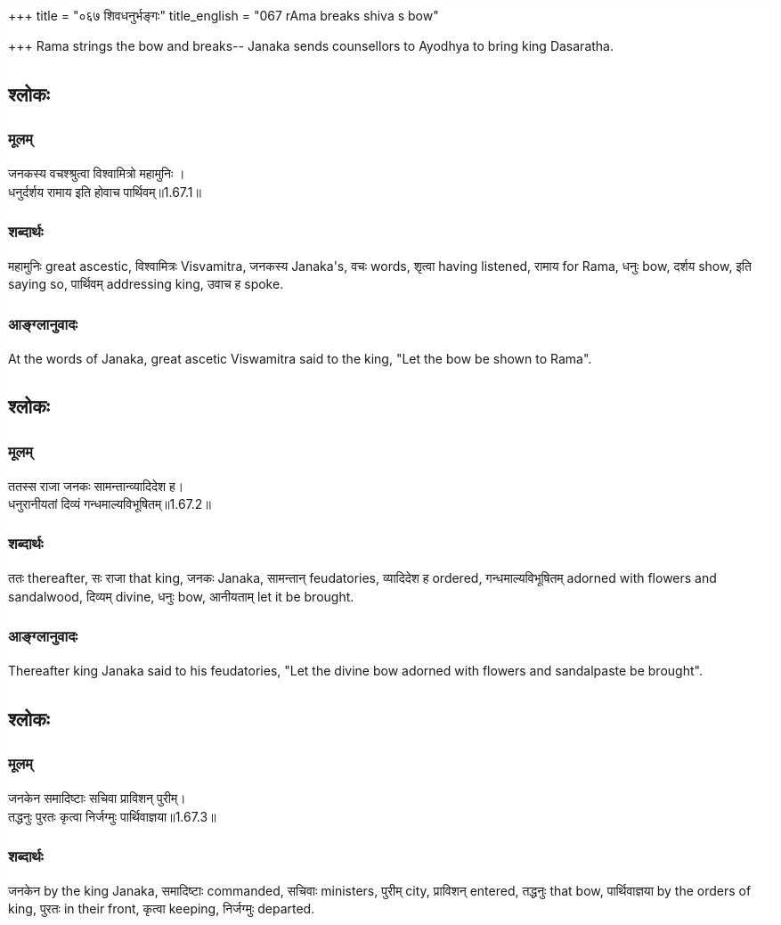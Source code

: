 +++
title = "०६७ शिवधनुर्भङ्गः"
title_english = "067 rAma breaks shiva s bow"

+++
Rama strings the bow and breaks-- Janaka sends counsellors to Ayodhya to
bring king Dasaratha.



## श्लोकः
### मूलम्
जनकस्य वचश्श्रुत्वा विश्वामित्रो महामुनिः ।  
धनुर्दर्शय रामाय इति होवाच पार्थिवम्॥1.67.1॥

### शब्दार्थः
महामुनिः great ascestic, विश्वामित्रः Visvamitra, जनकस्य Janaka's, वचः words, शृत्वा having listened, रामाय for Rama, धनुः bow, दर्शय show, इति saying so, पार्थिवम् addressing king, उवाच ह spoke.

### आङ्ग्लानुवादः
At the words of Janaka, great ascetic Viswamitra said to the king, "Let the bow be shown to Rama".



## श्लोकः
### मूलम्
ततस्स राजा जनकः सामन्तान्व्यादिदेश ह।  
धनुरानीयतां दिव्यं गन्धमाल्यविभूषितम्॥1.67.2॥

### शब्दार्थः
ततः thereafter, सः राजा that king, जनकः Janaka, सामन्तान् feudatories, व्यादिदेश ह ordered, गन्धमाल्यविभूषितम् adorned with flowers and sandalwood, दिव्यम् divine, धनुः bow, आनीयताम् let it be brought.

### आङ्ग्लानुवादः
Thereafter king Janaka said to his feudatories, "Let the divine bow adorned with flowers and sandalpaste be brought".



## श्लोकः
### मूलम्
जनकेन समादिष्टाः सचिवा प्राविशन् पुरीम्।  
तद्धनुः पुरतः कृत्वा निर्जग्मुः पार्थिवाज्ञया॥1.67.3॥

### शब्दार्थः
जनकेन by the king Janaka, समादिष्टाः commanded, सचिवाः ministers, पुरीम् city, प्राविशन् entered, तद्धनुः that bow, पार्थिवाज्ञया by the orders of king, पुरतः in their front, कृत्वा keeping, निर्जग्मुः departed.
